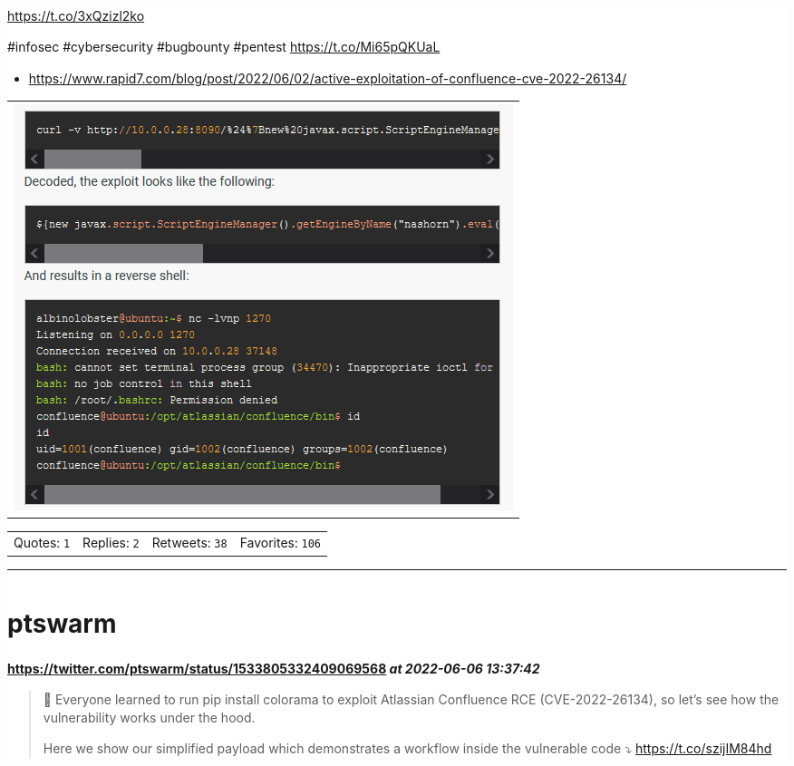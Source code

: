https://t.co/3xQzizl2ko

#infosec #cybersecurity #bugbounty #pentest https://t.co/Mi65pQKUaL
</blockquote>

* https://www.rapid7.com/blog/post/2022/06/02/active-exploitation-of-confluence-cve-2022-26134/

<table><tr>
<td><img src="pictures/http+++pbs.twimg.com+media+FUl0xVLakAA10aP.png" alt="http://pbs.twimg.com/media/FUl0xVLakAA10aP.png"></td>
</table></tr>
<table><tr>
<td>Quotes: <code>1</code></td>
<td>Replies: <code>2</code></td>
<td>Retweets: <code>38</code></td>
<td>Favorites: <code>106</code></td>
</tr></table>

---

# ptswarm
**https://twitter.com/ptswarm/status/1533805332409069568 _at 2022-06-06 13:37:42_**
<blockquote>
🦥 Everyone learned to run pip install colorama to exploit Atlassian Confluence RCE (CVE-2022-26134), so let’s see how the vulnerability works under the hood.

Here we show our simplified payload which demonstrates a workflow inside the vulnerable code ⤵️ https://t.co/szijIM84hd
</blockquote>
